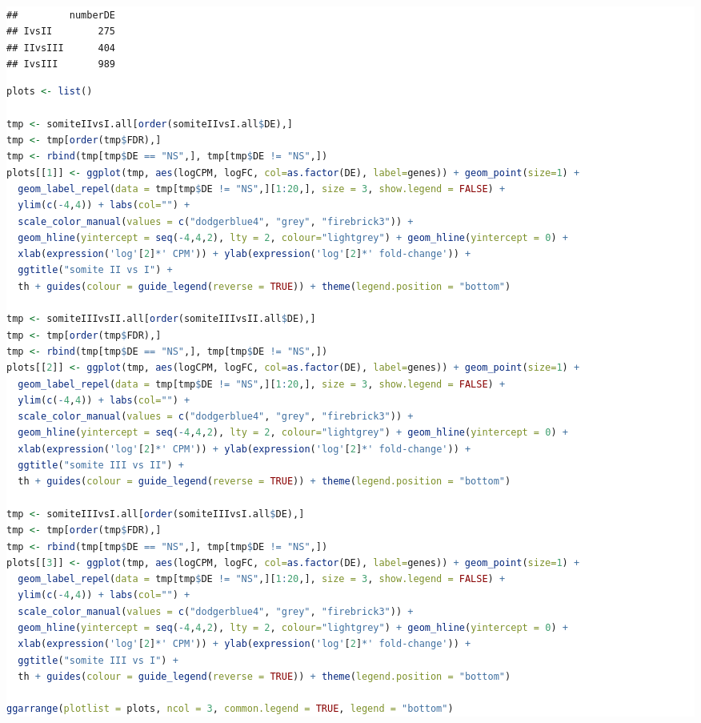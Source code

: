 ```r
```

```
##         numberDE
## IvsII        275
## IIvsIII      404
## IvsIII       989
```


```r
plots <- list()

tmp <- somiteIIvsI.all[order(somiteIIvsI.all$DE),]
tmp <- tmp[order(tmp$FDR),]
tmp <- rbind(tmp[tmp$DE == "NS",], tmp[tmp$DE != "NS",])
plots[[1]] <- ggplot(tmp, aes(logCPM, logFC, col=as.factor(DE), label=genes)) + geom_point(size=1) +
  geom_label_repel(data = tmp[tmp$DE != "NS",][1:20,], size = 3, show.legend = FALSE) + 
  ylim(c(-4,4)) + labs(col="") + 
  scale_color_manual(values = c("dodgerblue4", "grey", "firebrick3")) + 
  geom_hline(yintercept = seq(-4,4,2), lty = 2, colour="lightgrey") + geom_hline(yintercept = 0) + 
  xlab(expression('log'[2]*' CPM')) + ylab(expression('log'[2]*' fold-change')) + 
  ggtitle("somite II vs I") + 
  th + guides(colour = guide_legend(reverse = TRUE)) + theme(legend.position = "bottom")

tmp <- somiteIIIvsII.all[order(somiteIIIvsII.all$DE),]
tmp <- tmp[order(tmp$FDR),]
tmp <- rbind(tmp[tmp$DE == "NS",], tmp[tmp$DE != "NS",])
plots[[2]] <- ggplot(tmp, aes(logCPM, logFC, col=as.factor(DE), label=genes)) + geom_point(size=1) +
  geom_label_repel(data = tmp[tmp$DE != "NS",][1:20,], size = 3, show.legend = FALSE) + 
  ylim(c(-4,4)) + labs(col="") + 
  scale_color_manual(values = c("dodgerblue4", "grey", "firebrick3")) + 
  geom_hline(yintercept = seq(-4,4,2), lty = 2, colour="lightgrey") + geom_hline(yintercept = 0) + 
  xlab(expression('log'[2]*' CPM')) + ylab(expression('log'[2]*' fold-change')) + 
  ggtitle("somite III vs II") + 
  th + guides(colour = guide_legend(reverse = TRUE)) + theme(legend.position = "bottom")

tmp <- somiteIIIvsI.all[order(somiteIIIvsI.all$DE),]
tmp <- tmp[order(tmp$FDR),]
tmp <- rbind(tmp[tmp$DE == "NS",], tmp[tmp$DE != "NS",])
plots[[3]] <- ggplot(tmp, aes(logCPM, logFC, col=as.factor(DE), label=genes)) + geom_point(size=1) +
  geom_label_repel(data = tmp[tmp$DE != "NS",][1:20,], size = 3, show.legend = FALSE) + 
  ylim(c(-4,4)) + labs(col="") + 
  scale_color_manual(values = c("dodgerblue4", "grey", "firebrick3")) + 
  geom_hline(yintercept = seq(-4,4,2), lty = 2, colour="lightgrey") + geom_hline(yintercept = 0) + 
  xlab(expression('log'[2]*' CPM')) + ylab(expression('log'[2]*' fold-change')) + 
  ggtitle("somite III vs I") + 
  th + guides(colour = guide_legend(reverse = TRUE)) + theme(legend.position = "bottom")

ggarrange(plotlist = plots, ncol = 3, common.legend = TRUE, legend = "bottom")
```
